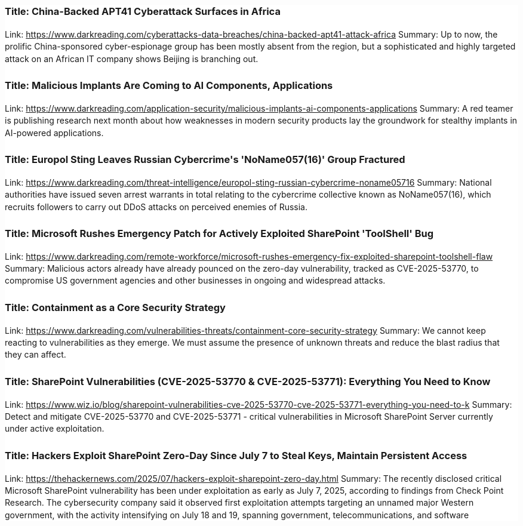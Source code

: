 ### Title: China-Backed APT41 Cyberattack Surfaces in Africa
Link: https://www.darkreading.com/cyberattacks-data-breaches/china-backed-apt41-attack-africa
Summary: Up to now, the prolific China-sponsored cyber-espionage group has been mostly absent from the region, but a sophisticated and highly targeted attack on an African IT company shows Beijing is branching out.

### Title: Malicious Implants Are Coming to AI Components, Applications
Link: https://www.darkreading.com/application-security/malicious-implants-ai-components-applications
Summary: A red teamer is publishing research next month about how weaknesses in modern security products lay the groundwork for stealthy implants in AI-powered applications.

### Title: Europol Sting Leaves Russian Cybercrime's 'NoName057(16)' Group Fractured
Link: https://www.darkreading.com/threat-intelligence/europol-sting-russian-cybercrime-noname05716
Summary: National authorities have issued seven arrest warrants in total relating to the cybercrime collective known as NoName057(16), which recruits followers to carry out DDoS attacks on perceived enemies of Russia.

### Title: Microsoft Rushes Emergency Patch for Actively Exploited SharePoint 'ToolShell' Bug
Link: https://www.darkreading.com/remote-workforce/microsoft-rushes-emergency-fix-exploited-sharepoint-toolshell-flaw
Summary: Malicious actors already have already pounced on the zero-day vulnerability, tracked as CVE-2025-53770, to compromise US government agencies and other businesses in ongoing and widespread attacks.

### Title: Containment as a Core Security Strategy
Link: https://www.darkreading.com/vulnerabilities-threats/containment-core-security-strategy
Summary: We cannot keep reacting to vulnerabilities as they emerge. We must assume the presence of unknown threats and reduce the blast radius that they can affect.

### Title: SharePoint Vulnerabilities (CVE-2025-53770 & CVE-2025-53771): Everything You Need to Know
Link: https://www.wiz.io/blog/sharepoint-vulnerabilities-cve-2025-53770-cve-2025-53771-everything-you-need-to-k
Summary: Detect and mitigate CVE-2025-53770 and CVE-2025-53771 - critical vulnerabilities in Microsoft SharePoint Server currently under active exploitation.

### Title: Hackers Exploit SharePoint Zero-Day Since July 7 to Steal Keys, Maintain Persistent Access
Link: https://thehackernews.com/2025/07/hackers-exploit-sharepoint-zero-day.html
Summary: The recently disclosed critical Microsoft SharePoint vulnerability has been under exploitation as early as July 7, 2025, according to findings from Check Point Research.
The cybersecurity company said it observed first exploitation attempts targeting an unnamed major Western government, with the activity intensifying on July 18 and 19, spanning government, telecommunications, and software
